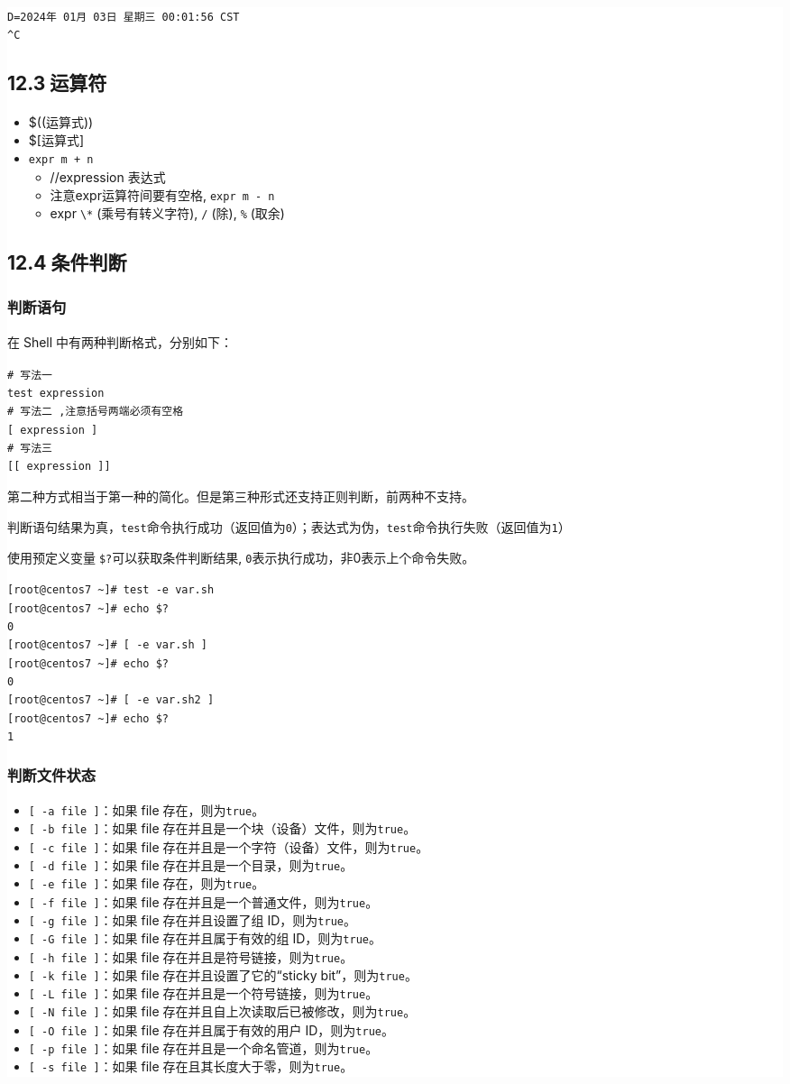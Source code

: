 ```shell
D=2024年 01月 03日 星期三 00:01:56 CST
^C
```



## 12.3 运算符

- $((运算式))
- $[运算式]
- `expr m + n` 
  - //expression 表达式
  - 注意expr运算符间要有空格, `expr m - n`
  - expr  `\*` (乘号有转义字符),  `/` (除), `%` (取余)



## 12.4  条件判断

### 判断语句

在 Shell 中有两种判断格式，分别如下：

```shell
# 写法一
test expression
# 写法二 ,注意括号两端必须有空格
[ expression ]
# 写法三
[[ expression ]]
```

第二种方式相当于第一种的简化。但是第三种形式还支持正则判断，前两种不支持。

判断语句结果为真，`test`命令执行成功（返回值为`0`）；表达式为伪，`test`命令执行失败（返回值为`1`）

使用预定义变量 `$?`可以获取条件判断结果, `0`表示执行成功，非0表示上个命令失败。

```shell
[root@centos7 ~]# test -e var.sh
[root@centos7 ~]# echo $?
0
[root@centos7 ~]# [ -e var.sh ]
[root@centos7 ~]# echo $?
0
[root@centos7 ~]# [ -e var.sh2 ]
[root@centos7 ~]# echo $?       
1
```

### 判断文件状态

- `[ -a file ]`：如果 file 存在，则为`true`。
- `[ -b file ]`：如果 file 存在并且是一个块（设备）文件，则为`true`。
- `[ -c file ]`：如果 file 存在并且是一个字符（设备）文件，则为`true`。
- `[ -d file ]`：如果 file 存在并且是一个目录，则为`true`。
- `[ -e file ]`：如果 file 存在，则为`true`。
- `[ -f file ]`：如果 file 存在并且是一个普通文件，则为`true`。
- `[ -g file ]`：如果 file 存在并且设置了组 ID，则为`true`。
- `[ -G file ]`：如果 file 存在并且属于有效的组 ID，则为`true`。
- `[ -h file ]`：如果 file 存在并且是符号链接，则为`true`。
- `[ -k file ]`：如果 file 存在并且设置了它的“sticky bit”，则为`true`。
- `[ -L file ]`：如果 file 存在并且是一个符号链接，则为`true`。
- `[ -N file ]`：如果 file 存在并且自上次读取后已被修改，则为`true`。
- `[ -O file ]`：如果 file 存在并且属于有效的用户 ID，则为`true`。
- `[ -p file ]`：如果 file 存在并且是一个命名管道，则为`true`。
- `[ -s file ]`：如果 file 存在且其长度大于零，则为`true`。
